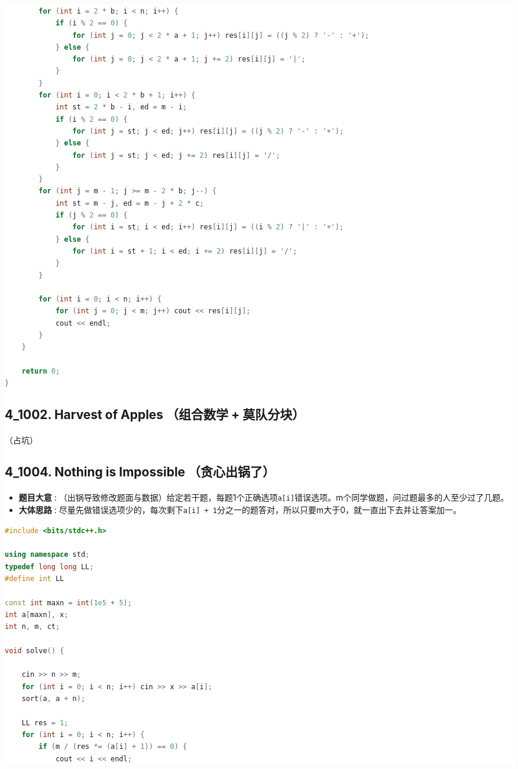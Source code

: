 ```c++
        for (int i = 2 * b; i < n; i++) {
            if (i % 2 == 0) {
                for (int j = 0; j < 2 * a + 1; j++) res[i][j] = ((j % 2) ? '-' : '+');
            } else {
                for (int j = 0; j < 2 * a + 1; j += 2) res[i][j] = '|';
            }
        }
        for (int i = 0; i < 2 * b + 1; i++) {
            int st = 2 * b - i, ed = m - i;
            if (i % 2 == 0) {
                for (int j = st; j < ed; j++) res[i][j] = ((j % 2) ? '-' : '+');
            } else {
                for (int j = st; j < ed; j += 2) res[i][j] = '/';
            }
        }
        for (int j = m - 1; j >= m - 2 * b; j--) {
            int st = m - j, ed = m - j + 2 * c;
            if (j % 2 == 0) {
                for (int i = st; i < ed; i++) res[i][j] = ((i % 2) ? '|' : '+');
            } else {
                for (int i = st + 1; i < ed; i += 2) res[i][j] = '/';
            }
        }

        for (int i = 0; i < n; i++) {
            for (int j = 0; j < m; j++) cout << res[i][j];
            cout << endl;
        }
    }

    return 0;
}
```

## 4_1002. Harvest of Apples （组合数学 + 莫队分块）
（占坑）

## 4_1004. Nothing is Impossible （贪心出锅了）
* **题目大意** : （出锅导致修改题面与数据）给定若干题，每题1个正确选项`a[i]`错误选项。m个同学做题，问过题最多的人至少过了几题。
* **大体思路** : 尽量先做错误选项少的，每次剩下`a[i] + 1`分之一的题答对，所以只要m大于0，就一直出下去并让答案加一。

```c++
#include <bits/stdc++.h>

using namespace std;
typedef long long LL;
#define int LL

const int maxn = int(1e5 + 5);
int a[maxn], x;
int n, m, ct;

void solve() {

    cin >> n >> m;
    for (int i = 0; i < n; i++) cin >> x >> a[i];
    sort(a, a + n);

    LL res = 1;
    for (int i = 0; i < n; i++) {
        if (m / (res *= (a[i] + 1)) == 0) {
            cout << i << endl;
```